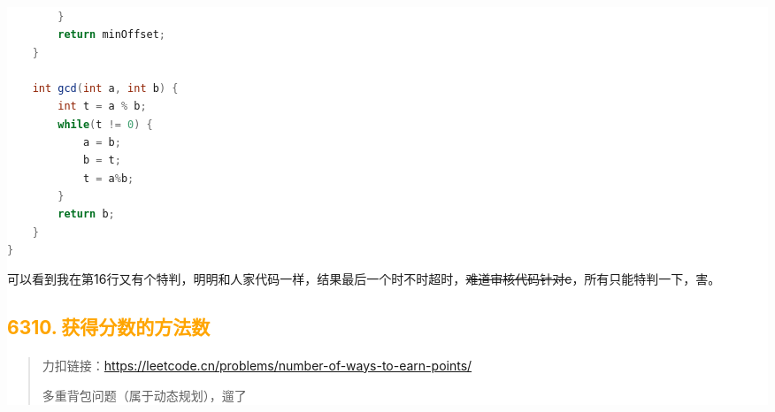 ```java
        }
        return minOffset;
    }

    int gcd(int a, int b) {
        int t = a % b;
        while(t != 0) {
            a = b;
            b = t;
            t = a%b;
        }
        return b;
    }
}
```

可以看到我在第16行又有个特判，明明和人家代码一样，结果最后一个时不时超时，~~难道审核代码针对c~~，所有只能特判一下，害。

## <font color='orange'>6310. 获得分数的方法数</font>

>   力扣链接：https://leetcode.cn/problems/number-of-ways-to-earn-points/
>
>   多重背包问题（属于动态规划），遛了


